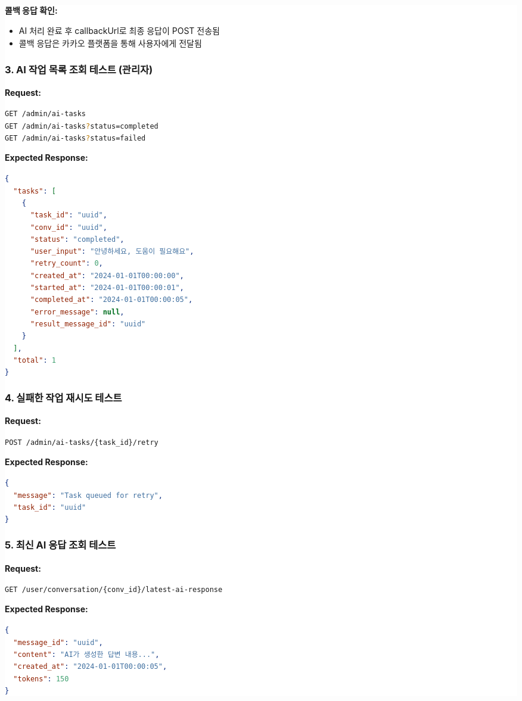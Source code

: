 **콜백 응답 확인:**
- AI 처리 완료 후 callbackUrl로 최종 응답이 POST 전송됨
- 콜백 응답은 카카오 플랫폼을 통해 사용자에게 전달됨

### 3. AI 작업 목록 조회 테스트 (관리자)
**Request:**
```bash
GET /admin/ai-tasks
GET /admin/ai-tasks?status=completed
GET /admin/ai-tasks?status=failed
```

**Expected Response:**
```json
{
  "tasks": [
    {
      "task_id": "uuid",
      "conv_id": "uuid",
      "status": "completed",
      "user_input": "안녕하세요, 도움이 필요해요",
      "retry_count": 0,
      "created_at": "2024-01-01T00:00:00",
      "started_at": "2024-01-01T00:00:01",
      "completed_at": "2024-01-01T00:00:05",
      "error_message": null,
      "result_message_id": "uuid"
    }
  ],
  "total": 1
}
```

### 4. 실패한 작업 재시도 테스트
**Request:**
```bash
POST /admin/ai-tasks/{task_id}/retry
```

**Expected Response:**
```json
{
  "message": "Task queued for retry",
  "task_id": "uuid"
}
```

### 5. 최신 AI 응답 조회 테스트
**Request:**
```bash
GET /user/conversation/{conv_id}/latest-ai-response
```

**Expected Response:**
```json
{
  "message_id": "uuid",
  "content": "AI가 생성한 답변 내용...",
  "created_at": "2024-01-01T00:00:05",
  "tokens": 150
}
```
